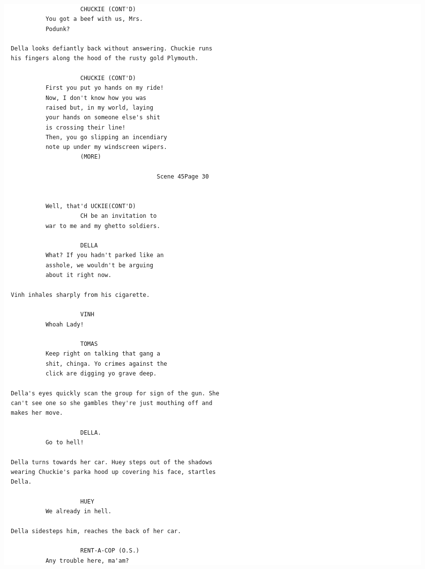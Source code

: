                           CHUCKIE (CONT'D)
                You got a beef with us, Mrs.
                Podunk?

      Della looks defiantly back without answering. Chuckie runs
      his fingers along the hood of the rusty gold Plymouth.

                          CHUCKIE (CONT'D)
                First you put yo hands on my ride!
                Now, I don't know how you was
                raised but, in my world, laying
                your hands on someone else's shit
                is crossing their line!
                Then, you go slipping an incendiary
                note up under my windscreen wipers.
                          (MORE)

                                                Scene 45Page 30
       

                Well, that'd UCKIE(CONT'D)
                          CH be an invitation to
                war to me and my ghetto soldiers.

                          DELLA
                What? If you hadn't parked like an
                asshole, we wouldn't be arguing
                about it right now.

      Vinh inhales sharply from his cigarette.

                          VINH
                Whoah Lady!

                          TOMAS
                Keep right on talking that gang a
                shit, chinga. Yo crimes against the
                click are digging yo grave deep.

      Della's eyes quickly scan the group for sign of the gun. She
      can't see one so she gambles they're just mouthing off and
      makes her move.

                          DELLA.
                Go to hell!

      Della turns towards her car. Huey steps out of the shadows
      wearing Chuckie's parka hood up covering his face, startles
      Della.

                          HUEY
                We already in hell.

      Della sidesteps him, reaches the back of her car.

                          RENT-A-COP (O.S.)
                Any trouble here, ma'am?
